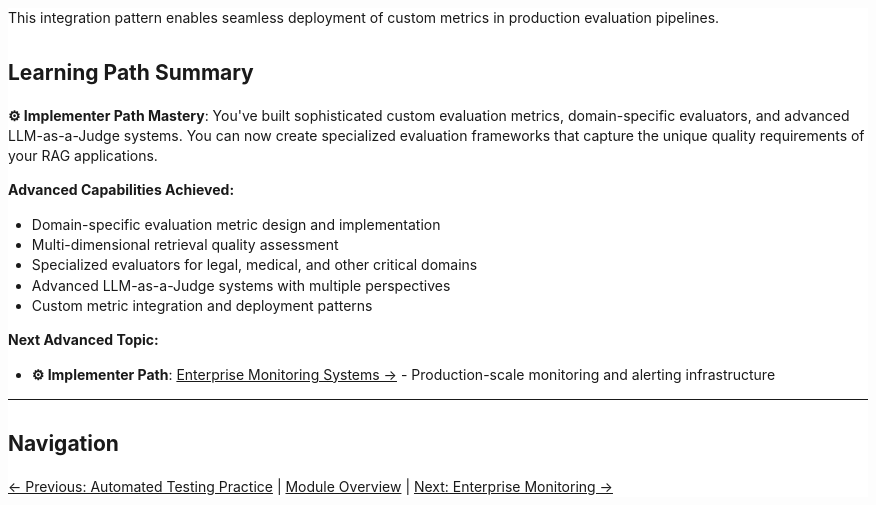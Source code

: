 This integration pattern enables seamless deployment of custom metrics in production evaluation pipelines.

## Learning Path Summary

**⚙️ Implementer Path Mastery**: You've built sophisticated custom evaluation metrics, domain-specific evaluators, and advanced LLM-as-a-Judge systems. You can now create specialized evaluation frameworks that capture the unique quality requirements of your RAG applications.

**Advanced Capabilities Achieved:**  

- Domain-specific evaluation metric design and implementation  
- Multi-dimensional retrieval quality assessment  
- Specialized evaluators for legal, medical, and other critical domains  
- Advanced LLM-as-a-Judge systems with multiple perspectives  
- Custom metric integration and deployment patterns  

**Next Advanced Topic:**  

- **⚙️ Implementer Path**: [Enterprise Monitoring Systems →](Session5_Enterprise_Monitoring_Systems.md) - Production-scale monitoring and alerting infrastructure  

---

## Navigation

[← Previous: Automated Testing Practice](Session5_Automated_Testing_Practice.md) | [Module Overview](Session5_RAG_Evaluation_Quality_Assessment.md) | [Next: Enterprise Monitoring →](Session5_Enterprise_Monitoring_Systems.md)